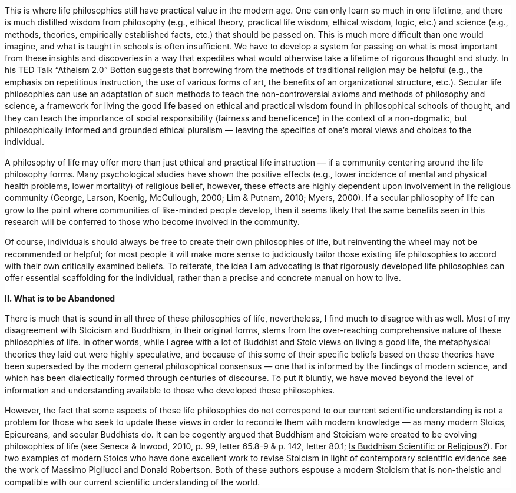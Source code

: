 This is where life philosophies still have practical value in the modern age. One can only learn so much in one lifetime, and there is much distilled wisdom from philosophy (e.g., ethical theory, practical life wisdom, ethical wisdom, logic, etc.) and science (e.g., methods, theories, empirically established facts, etc.) that should be passed on. This is much more difficult than one would imagine, and what is taught in schools is often insufficient. We have to develop a system for passing on what is most important from these insights and discoveries in a way that expedites what would otherwise take a lifetime of rigorous thought and study. In his [TED Talk “Atheism 2.0”](https://www.youtube.com/watch?v=2Oe6HUgrRlQ) Botton suggests that borrowing from the methods of traditional religion may be helpful (e.g., the emphasis on repetitious instruction, the use of various forms of art, the benefits of an organizational structure, etc.). Secular life philosophies can use an adaptation of such methods to teach the non-controversial axioms and methods of philosophy and science, a framework for living the good life based on ethical and practical wisdom found in philosophical schools of thought, and they can teach the importance of social responsibility (fairness and beneficence) in the context of a non-dogmatic, but philosophically informed and grounded ethical pluralism — leaving the specifics of one’s moral views and choices to the individual.

A philosophy of life may offer more than just ethical and practical life instruction — if a community centering around the life philosophy forms. Many psychological studies have shown the positive effects (e.g., lower incidence of mental and physical health problems, lower mortality) of religious belief, however, these effects are highly dependent upon involvement in the religious community (George, Larson, Koenig, McCullough, 2000; Lim & Putnam, 2010; Myers, 2000). If a secular philosophy of life can grow to the point where communities of like-minded people develop, then it seems likely that the same benefits seen in this research will be conferred to those who become involved in the community.

Of course, individuals should always be free to create their own philosophies of life, but reinventing the wheel may not be recommended or helpful; for most people it will make more sense to judiciously tailor those existing life philosophies to accord with their own critically examined beliefs. To reiterate, the idea I am advocating is that rigorously developed life philosophies can offer essential scaffolding for the individual, rather than a precise and concrete manual on how to live.

**II. What is to be Abandoned**

There is much that is sound in all three of these philosophies of life, nevertheless, I find much to disagree with as well. Most of my disagreement with Stoicism and Buddhism, in their original forms, stems from the over-reaching comprehensive nature of these philosophies of life. In other words, while I agree with a lot of Buddhist and Stoic views on living a good life, the metaphysical theories they laid out were highly speculative, and because of this some of their specific beliefs based on these theories have been superseded by the modern general philosophical consensus — one that is informed by the findings of modern science, and which has been [dialectically](https://en.wikipedia.org/wiki/Dialectic) formed through centuries of discourse. To put it bluntly, we have moved beyond the level of information and understanding available to those who developed these philosophies.

However, the fact that some aspects of these life philosophies do not correspond to our current scientific understanding is not a problem for those who seek to update these views in order to reconcile them with modern knowledge — as many modern Stoics, Epicureans, and secular Buddhists do. It can be cogently argued that Buddhism and Stoicism were created to be evolving philosophies of life (see Seneca & Inwood, 2010, p. 99, letter 65.8-9 & p. 142, letter 80.1; [Is Buddhism Scientific or Religious?](https://tricycle.org/trikedaily/buddhism-scientific-religious/)). For two examples of modern Stoics who have done excellent work to revise Stoicism in light of contemporary scientific evidence see the work of [Massimo Pigliucci](https://howtobeastoic.wordpress.com/massimo-on-stoicism/) and [Donald Robertson](https://donaldrobertson.name/donald-robertson/). Both of these authors espouse a modern Stoicism that is non-theistic and compatible with our current scientific understanding of the world.
